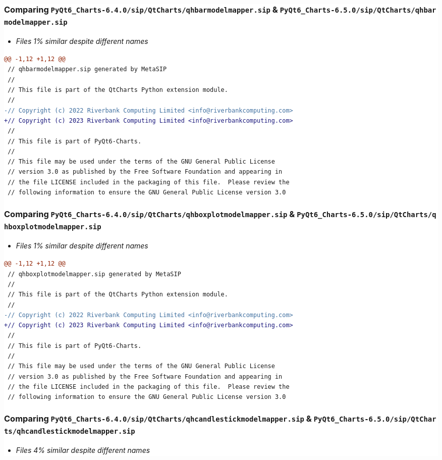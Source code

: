 ```diff
```

### Comparing `PyQt6_Charts-6.4.0/sip/QtCharts/qhbarmodelmapper.sip` & `PyQt6_Charts-6.5.0/sip/QtCharts/qhbarmodelmapper.sip`

 * *Files 1% similar despite different names*

```diff
@@ -1,12 +1,12 @@
 // qhbarmodelmapper.sip generated by MetaSIP
 //
 // This file is part of the QtCharts Python extension module.
 //
-// Copyright (c) 2022 Riverbank Computing Limited <info@riverbankcomputing.com>
+// Copyright (c) 2023 Riverbank Computing Limited <info@riverbankcomputing.com>
 // 
 // This file is part of PyQt6-Charts.
 // 
 // This file may be used under the terms of the GNU General Public License
 // version 3.0 as published by the Free Software Foundation and appearing in
 // the file LICENSE included in the packaging of this file.  Please review the
 // following information to ensure the GNU General Public License version 3.0
```

### Comparing `PyQt6_Charts-6.4.0/sip/QtCharts/qhboxplotmodelmapper.sip` & `PyQt6_Charts-6.5.0/sip/QtCharts/qhboxplotmodelmapper.sip`

 * *Files 1% similar despite different names*

```diff
@@ -1,12 +1,12 @@
 // qhboxplotmodelmapper.sip generated by MetaSIP
 //
 // This file is part of the QtCharts Python extension module.
 //
-// Copyright (c) 2022 Riverbank Computing Limited <info@riverbankcomputing.com>
+// Copyright (c) 2023 Riverbank Computing Limited <info@riverbankcomputing.com>
 // 
 // This file is part of PyQt6-Charts.
 // 
 // This file may be used under the terms of the GNU General Public License
 // version 3.0 as published by the Free Software Foundation and appearing in
 // the file LICENSE included in the packaging of this file.  Please review the
 // following information to ensure the GNU General Public License version 3.0
```

### Comparing `PyQt6_Charts-6.4.0/sip/QtCharts/qhcandlestickmodelmapper.sip` & `PyQt6_Charts-6.5.0/sip/QtCharts/qhcandlestickmodelmapper.sip`

 * *Files 4% similar despite different names*
